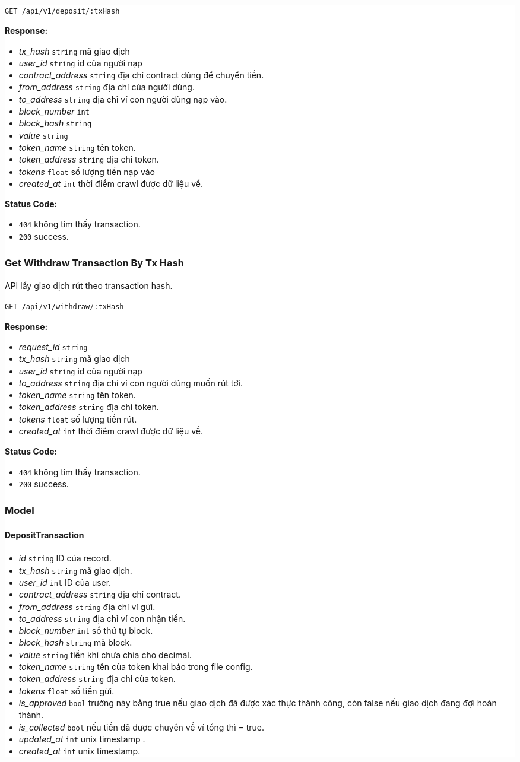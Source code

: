 ```http request
GET /api/v1/deposit/:txHash
```

**Response:**
- _tx_hash_ `string` mã giao dịch 
- _user_id_ `string` id của người nạp 
- _contract_address_ `string` địa chỉ contract dùng để chuyển tiền.
- _from_address_ `string` địa chỉ của người dùng.
- _to_address_ `string`  địa chỉ ví con người dùng nạp vào.
- _block_number_ `int`  
- _block_hash_ `string`
- _value_ `string` 
- _token_name_ `string` tên token.
- _token_address_ `string` địa chỉ token.
- _tokens_ `float` số lượng tiền nạp vào  
- _created_at_ `int` thời điểm crawl được dữ liệu về.

**Status Code:**
- `404` không tìm thấy transaction.
- `200` success.

### Get Withdraw Transaction By Tx Hash

API lấy giao dịch rút theo transaction hash.

```http request
GET /api/v1/withdraw/:txHash
```

**Response:**
- _request_id_ `string`
- _tx_hash_ `string` mã giao dịch
- _user_id_ `string` id của người nạp
- _to_address_ `string`  địa chỉ ví con người dùng muốn rút tới.
- _token_name_ `string` tên token.
- _token_address_ `string` địa chỉ token.
- _tokens_ `float` số lượng tiền rút.
- _created_at_ `int` thời điểm crawl được dữ liệu về.

**Status Code:**
- `404` không tìm thấy transaction.
- `200` success.

### Model

#### DepositTransaction

- _id_ `string` ID của record.
- _tx_hash_ `string` mã giao dịch.
- _user_id_ `int` ID của user.
- _contract_address_ `string` địa chỉ contract.
- _from_address_ `string` địa chỉ ví gửi.
- _to_address_ `string` địa chỉ ví con nhận tiền.
- _block_number_ `int` số thứ tự block.
- _block_hash_ `string` mã block.
- _value_ `string` tiền khi chưa chia cho decimal.
- _token_name_ `string` tên của token khai báo trong file config.
- _token_address_ `string` địa chỉ của token.
- _tokens_ `float` số tiền gửi.
- _is_approved_ `bool` trường này bằng true nếu giao dịch đã được xác thực thành công, còn false nếu giao dịch đang đợi
  hoàn thành.
- _is_collected_ `bool` nếu tiền đã được chuyển về ví tổng thì = true.
- _updated_at_ `int` unix timestamp .
- _created_at_ `int` unix timestamp.